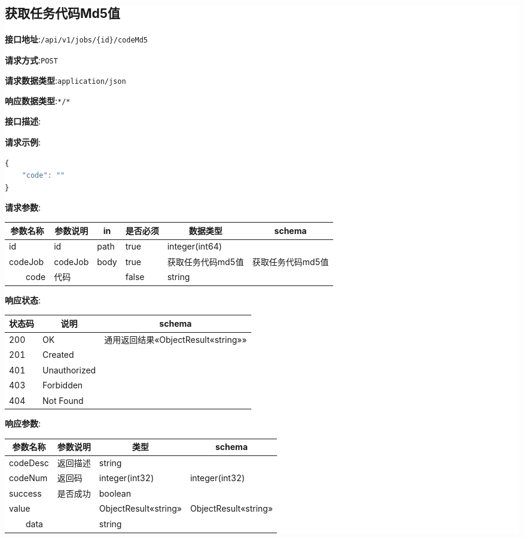 
## 获取任务代码Md5值


**接口地址**:`/api/v1/jobs/{id}/codeMd5`


**请求方式**:`POST`


**请求数据类型**:`application/json`


**响应数据类型**:`*/*`


**接口描述**:


**请求示例**:


```javascript
{
	"code": ""
}
```


**请求参数**:


| 参数名称 | 参数说明 | in    | 是否必须 | 数据类型 | schema |
| -------- | -------- | ----- | -------- | -------- | ------ |
|id|id|path|true|integer(int64)||
|codeJob|codeJob|body|true|获取任务代码md5值|获取任务代码md5值|
|&emsp;&emsp;code|代码||false|string||


**响应状态**:


| 状态码 | 说明 | schema |
| -------- | -------- | ----- | 
|200|OK|通用返回结果«ObjectResult«string»»|
|201|Created||
|401|Unauthorized||
|403|Forbidden||
|404|Not Found||


**响应参数**:


| 参数名称 | 参数说明 | 类型 | schema |
| -------- | -------- | ----- |----- | 
|codeDesc|返回描述|string||
|codeNum|返回码|integer(int32)|integer(int32)|
|success|是否成功|boolean||
|value||ObjectResult«string»|ObjectResult«string»|
|&emsp;&emsp;data||string||
